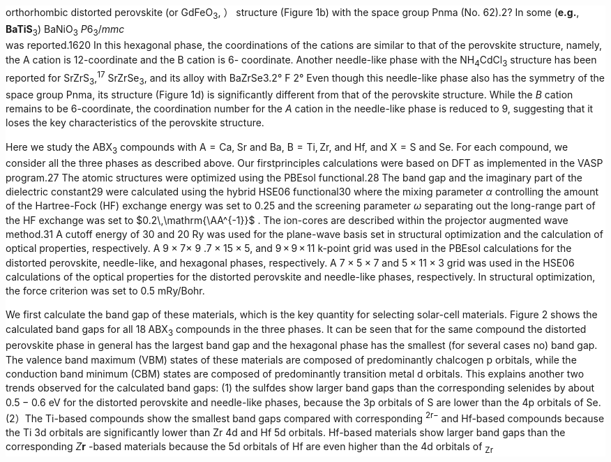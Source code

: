 orthorhombic distorted perovskite  (or $\mathrm{GdFeO}_{3},$ ） structure (Figure 1b) with the space group Pnma (No. 62).2? In some $(\mathbf{e.g.},\ \,\mathbf{BaTiS}_{3})$ $\mathrm{BaNiO}_{3}$ $P6_{3}/m m c$   
was reported.1620 In this hexagonal phase, the coordinations of the cations are similar to that of the perovskite structure, namely, the A cation is 12-coordinate and the B cation is 6- coordinate. Another needle-like phase with the $\mathrm{NH}_{4}\mathrm{CdCl}_{3}$ structure has been reported for $\mathrm{SrZrS}_{3},^{17}\ \mathrm{SrZrSe}_{3},$ and its alloy with BaZrSe3.2° F 2° Even though this needle-like phase also has the symmetry of the space group Pnma, its structure (Figure 1d) is significantly different from that of the perovskite structure. While the $B$ cation remains to be 6-coordinate, the coordination number for the $A$ cation in the needle-like phase is reduced to 9, suggesting that it loses the key characteristics of the perovskite structure.  

Here we study the $\mathrm{ABX}_{3}$ compounds with $\mathrm{A}=\mathrm{Ca},\;\mathrm{Sr}$ and Ba, $\mathrm{B}=\mathrm{Ti},\mathrm{Zr},$ and Hf, and ${\boldsymbol{\mathrm{X}}}={\boldsymbol{\mathrm{S}}}$ and Se. For each compound, we consider all the three phases as described above. Our firstprinciples calculations were based on DFT as implemented in the VASP program.27 The atomic structures were optimized using the PBEsol functional.28 The band gap and the imaginary part of the dielectric constant29 were calculated using the hybrid HSE06 functional30 where the mixing parameter $\alpha$ controlling the amount of the Hartree-Fock (HF) exchange energy was set to 0.25 and the screening parameter $\omega$ separating out the long-range part of the HF exchange was set to $0.2\,\mathrm{\AA^{-1}}$ . The ion-cores are described within the projector augmented wave method.31 A cutoff energy of 30 and $20~\mathrm{Ry}$ was used for the plane-wave basis set in structural optimization and the calculation of optical properties, respectively. A $9\times7\times$ 9 $.7\times15\times5,$ and $9\,\times\,9\,\times\,11$ k-point grid was used in the PBEsol calculations for the distorted perovskite, needle-like, and hexagonal phases, respectively. A $7\times5\times7$ and $5\times11\times3$ grid was used in  the HSE06 calculations of the optical properties for the distorted perovskite and needle-like phases, respectively. In structural optimization, the force criterion was set to 0.5 mRy/Bohr.  

We first calculate the band gap of these materials, which is the key quantity for selecting solar-cell materials. Figure 2 shows the calculated band gaps for all $18\;\mathrm{ABX}_{3}$ compounds in the three phases. It can be seen that for the same compound the distorted perovskite phase in general has the largest band gap and the hexagonal phase has the smallest (for several cases no) band gap. The valence band maximum (VBM) states of these materials are composed of predominantly chalcogen p orbitals, while the conduction band minimum (CBM) states are composed of predominantly transition metal d orbitals. This explains another two trends observed for the calculated band gaps: (1) the sulfdes show larger band gaps than the corresponding selenides by about $0.5{-}0.6\ \mathrm{eV}$ for the distorted perovskite and needle-like phases, because the 3p orbitals of S are lower than the $4\mathrm{p}$ orbitals of Se.(2）The Ti-based compounds show the smallest band gaps compared with corresponding $^{2\mathrm{r}-}$ and Hf-based compounds because the Ti 3d orbitals are significantly lower than Zr 4d and Hf 5d orbitals. Hf-based materials show larger band gaps than the corresponding $Z\mathbf{r}$ -based materials because the 5d orbitals of Hf are even higher than the 4d orbitals of $_\mathrm{Zr}$  
